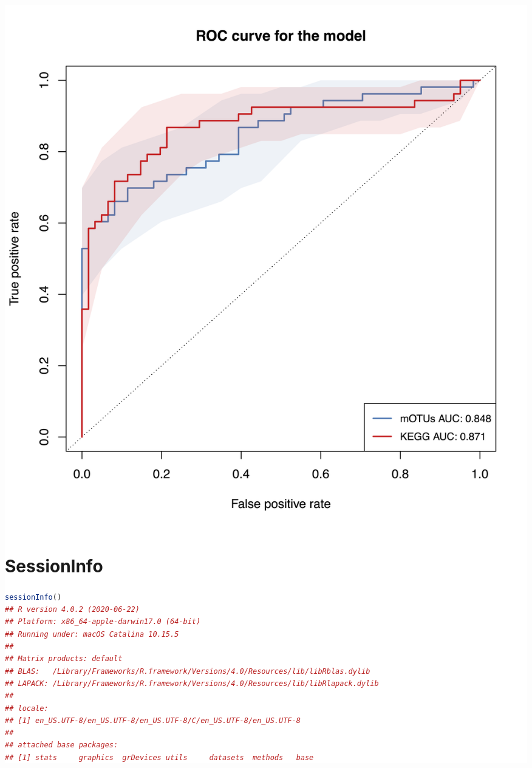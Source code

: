 ![](./eval_plot_func.png)

# SessionInfo


```r
sessionInfo()
## R version 4.0.2 (2020-06-22)
## Platform: x86_64-apple-darwin17.0 (64-bit)
## Running under: macOS Catalina 10.15.5
## 
## Matrix products: default
## BLAS:   /Library/Frameworks/R.framework/Versions/4.0/Resources/lib/libRblas.dylib
## LAPACK: /Library/Frameworks/R.framework/Versions/4.0/Resources/lib/libRlapack.dylib
## 
## locale:
## [1] en_US.UTF-8/en_US.UTF-8/en_US.UTF-8/C/en_US.UTF-8/en_US.UTF-8
## 
## attached base packages:
## [1] stats     graphics  grDevices utils     datasets  methods   base     
```